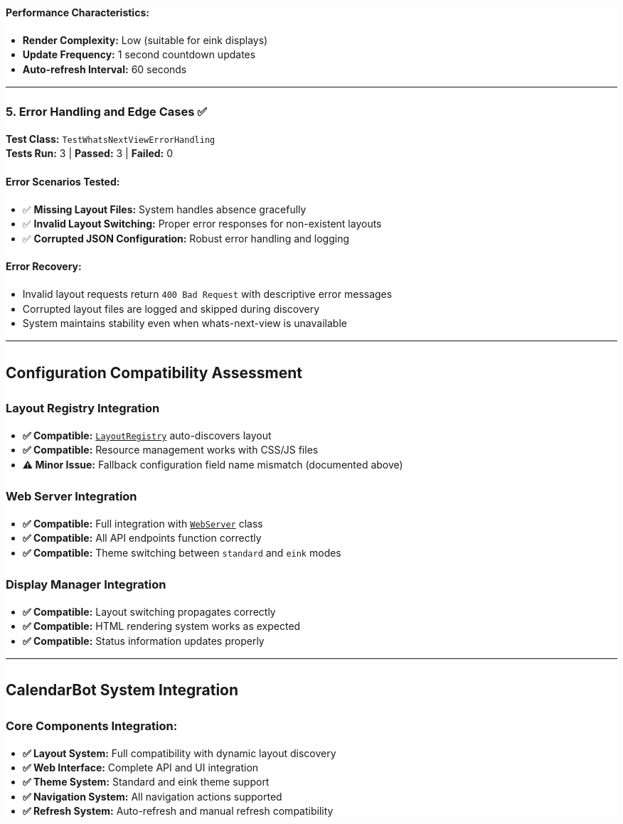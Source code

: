 #### Performance Characteristics:
- **Render Complexity:** Low (suitable for eink displays)
- **Update Frequency:** 1 second countdown updates
- **Auto-refresh Interval:** 60 seconds

---

### 5. Error Handling and Edge Cases ✅

**Test Class:** `TestWhatsNextViewErrorHandling`  
**Tests Run:** 3 | **Passed:** 3 | **Failed:** 0

#### Error Scenarios Tested:
- ✅ **Missing Layout Files:** System handles absence gracefully
- ✅ **Invalid Layout Switching:** Proper error responses for non-existent layouts
- ✅ **Corrupted JSON Configuration:** Robust error handling and logging

#### Error Recovery:
- Invalid layout requests return `400 Bad Request` with descriptive error messages
- Corrupted layout files are logged and skipped during discovery
- System maintains stability even when whats-next-view is unavailable

---

## Configuration Compatibility Assessment

### Layout Registry Integration
- **✅ Compatible:** [`LayoutRegistry`](../../calendarbot/layout/registry.py) auto-discovers layout
- **✅ Compatible:** Resource management works with CSS/JS files
- **⚠️  Minor Issue:** Fallback configuration field name mismatch (documented above)

### Web Server Integration  
- **✅ Compatible:** Full integration with [`WebServer`](../../calendarbot/web/server.py) class
- **✅ Compatible:** All API endpoints function correctly
- **✅ Compatible:** Theme switching between `standard` and `eink` modes

### Display Manager Integration
- **✅ Compatible:** Layout switching propagates correctly
- **✅ Compatible:** HTML rendering system works as expected
- **✅ Compatible:** Status information updates properly

---

## CalendarBot System Integration

### Core Components Integration:
- **✅ Layout System:** Full compatibility with dynamic layout discovery
- **✅ Web Interface:** Complete API and UI integration
- **✅ Theme System:** Standard and eink theme support
- **✅ Navigation System:** All navigation actions supported
- **✅ Refresh System:** Auto-refresh and manual refresh compatibility
